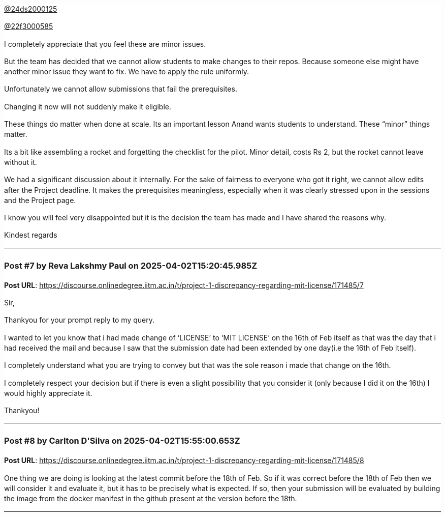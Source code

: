 [@24ds2000125](/u/24ds2000125)

[@22f3000585](/u/22f3000585)

I completely appreciate that you feel these are minor issues.

But the team has decided that we cannot allow students to make changes to their repos. Because someone else might have another minor issue they want to fix. We have to apply the rule uniformly.

Unfortunately we cannot allow submissions that fail the prerequisites.

Changing it now will not suddenly make it eligible.

These things do matter when done at scale.  Its an important lesson Anand wants students to understand. These “minor” things matter.

Its a bit like assembling a rocket and forgetting the checklist for the pilot. Minor detail, costs Rs 2, but the rocket cannot leave without it.

We had a significant discussion about it internally. For the sake of fairness to everyone who got it right, we cannot allow edits after the Project deadline. It makes the prerequisites meaningless, especially when it was clearly stressed upon in the sessions and the Project page.

I know you will feel very disappointed but it is the decision the team has made and I have shared the reasons why.

Kindest regards

---

### Post #7 by Reva Lakshmy Paul on 2025-04-02T15:20:45.985Z
**Post URL**: https://discourse.onlinedegree.iitm.ac.in/t/project-1-discrepancy-regarding-mit-license/171485/7

Sir,

Thankyou for your prompt reply to my query.

I wanted to let you know that i had made change of ‘LICENSE’ to ‘MIT LICENSE’ on the 16th of Feb itself as that was the day that i had received the mail and because I saw that the submission date had been extended by one day(i.e the 16th of Feb itself).

I completely understand what you are trying to convey but that was the sole reason i made that change on the 16th.

I completely respect your decision but if there is even a slight possibility that you consider it (only because I did it on the 16th) I would highly appreciate it.

Thankyou!

---

### Post #8 by Carlton D'Silva on 2025-04-02T15:55:00.653Z
**Post URL**: https://discourse.onlinedegree.iitm.ac.in/t/project-1-discrepancy-regarding-mit-license/171485/8

One thing we are doing is looking at the latest commit before the 18th of Feb. So if it was correct before the 18th of Feb then we will consider it and evaluate it, but it has to be precisely what is expected. If so, then your submission will be evaluated by building the image from the docker manifest in the github present at the version before the 18th.

---